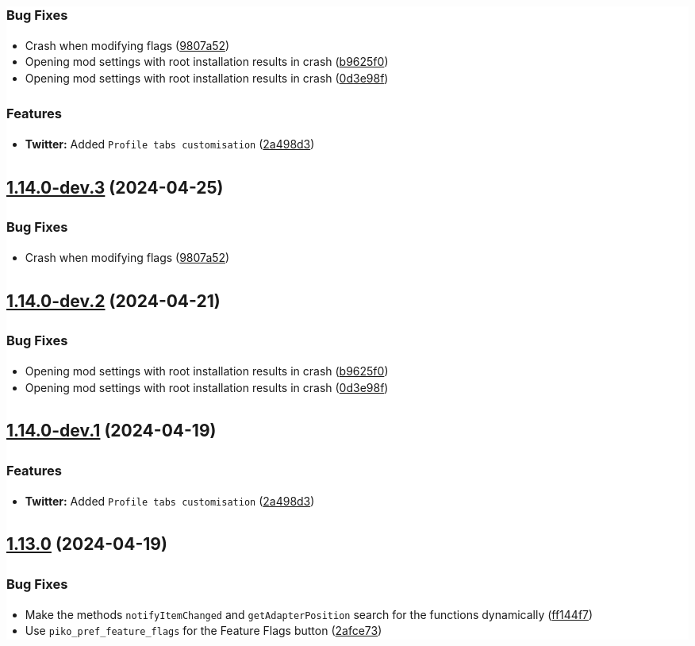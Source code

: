 
### Bug Fixes

* Crash when modifying flags ([9807a52](https://github.com/crimera/revanced-integrations/commit/9807a5233019a6fe786c1b9484777a2768bf89cd))
* Opening mod settings with root installation results in crash ([b9625f0](https://github.com/crimera/revanced-integrations/commit/b9625f04df790fe898bca74663a02a0b3515968c))
* Opening mod settings with root installation results in crash ([0d3e98f](https://github.com/crimera/revanced-integrations/commit/0d3e98fd3ac5a9d5e42165c8db58dec8bdcf7fc4))


### Features

* **Twitter:** Added `Profile tabs customisation` ([2a498d3](https://github.com/crimera/revanced-integrations/commit/2a498d365390d467d54d6073fba1bd2a71e39f91))

## [1.14.0-dev.3](https://github.com/crimera/revanced-integrations/compare/v1.14.0-dev.2...v1.14.0-dev.3) (2024-04-25)


### Bug Fixes

* Crash when modifying flags ([9807a52](https://github.com/crimera/revanced-integrations/commit/9807a5233019a6fe786c1b9484777a2768bf89cd))

## [1.14.0-dev.2](https://github.com/crimera/revanced-integrations/compare/v1.14.0-dev.1...v1.14.0-dev.2) (2024-04-21)


### Bug Fixes

* Opening mod settings with root installation results in crash ([b9625f0](https://github.com/crimera/revanced-integrations/commit/b9625f04df790fe898bca74663a02a0b3515968c))
* Opening mod settings with root installation results in crash ([0d3e98f](https://github.com/crimera/revanced-integrations/commit/0d3e98fd3ac5a9d5e42165c8db58dec8bdcf7fc4))

## [1.14.0-dev.1](https://github.com/crimera/revanced-integrations/compare/v1.13.0...v1.14.0-dev.1) (2024-04-19)


### Features

* **Twitter:** Added `Profile tabs customisation` ([2a498d3](https://github.com/crimera/revanced-integrations/commit/2a498d365390d467d54d6073fba1bd2a71e39f91))

## [1.13.0](https://github.com/crimera/revanced-integrations/compare/v1.12.0...v1.13.0) (2024-04-19)


### Bug Fixes

* Make the methods `notifyItemChanged` and `getAdapterPosition` search for the functions dynamically ([ff144f7](https://github.com/crimera/revanced-integrations/commit/ff144f79ce2e9645f8bd680f12a3329c2f74e3e2))
* Use `piko_pref_feature_flags` for the Feature Flags button ([2afce73](https://github.com/crimera/revanced-integrations/commit/2afce734d7ce7d0d713beda1b9e82d6a11818698))
